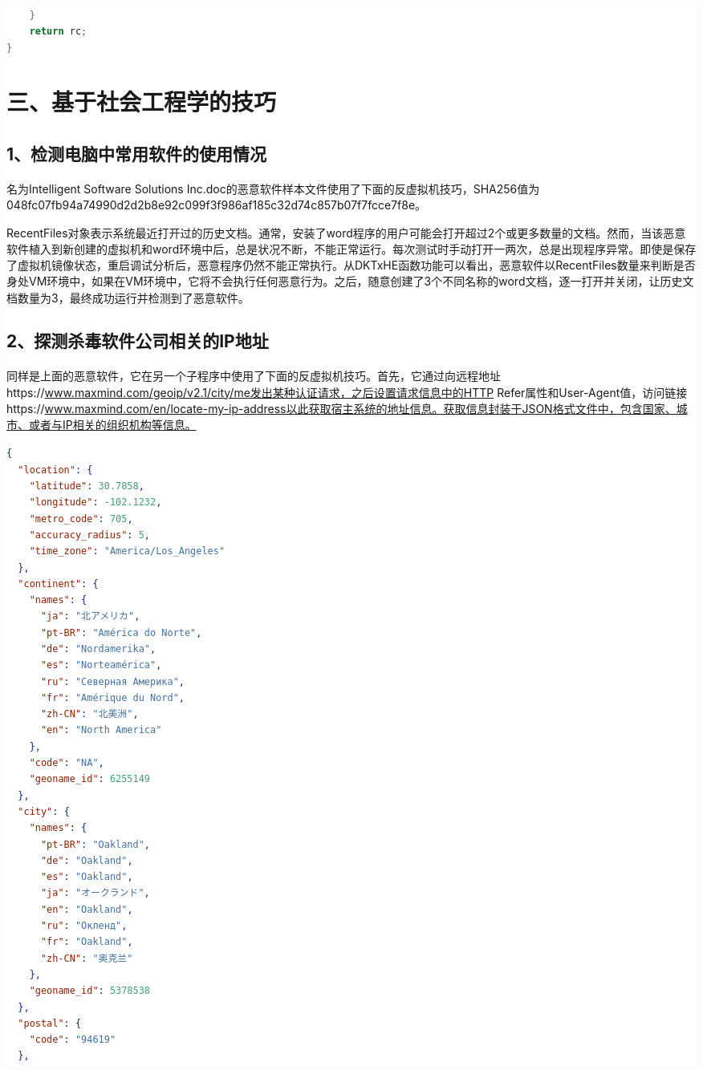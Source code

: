 ```c
	}
	return rc;
}
```

# 三、基于社会工程学的技巧

## 1、检测电脑中常用软件的使用情况

名为Intelligent Software Solutions Inc.doc的恶意软件样本文件使用了下面的反虚拟机技巧，SHA256值为048fc07fb94a74990d2d2b8e92c099f3f986af185c32d74c857b07f7fcce7f8e。



RecentFiles对象表示系统最近打开过的历史文档。通常，安装了word程序的用户可能会打开超过2个或更多数量的文档。然而，当该恶意软件植入到新创建的虚拟机和word环境中后，总是状况不断，不能正常运行。每次测试时手动打开一两次，总是出现程序异常。即使是保存了虚拟机镜像状态，重启调试分析后，恶意程序仍然不能正常执行。从DKTxHE函数功能可以看出，恶意软件以RecentFiles数量来判断是否身处VM环境中，如果在VM环境中，它将不会执行任何恶意行为。之后，随意创建了3个不同名称的word文档，逐一打开并关闭，让历史文档数量为3，最终成功运行并检测到了恶意软件。

## 2、探测杀毒软件公司相关的IP地址

同样是上面的恶意软件，它在另一个子程序中使用了下面的反虚拟机技巧。首先，它通过向远程地址https://www.maxmind.com/geoip/v2.1/city/me发出某种认证请求，之后设置请求信息中的HTTP Refer属性和User-Agent值，访问链接https://www.maxmind.com/en/locate-my-ip-address以此获取宿主系统的地址信息。获取信息封装于JSON格式文件中，包含国家、城市、或者与IP相关的组织机构等信息。

```json
{
  "location": {
    "latitude": 30.7858,
    "longitude": -102.1232,
    "metro_code": 705,
    "accuracy_radius": 5,
    "time_zone": "America/Los_Angeles"
  },
  "continent": {
    "names": {
      "ja": "北アメリカ",
      "pt-BR": "América do Norte",
      "de": "Nordamerika",
      "es": "Norteamérica",
      "ru": "Северная Америка",
      "fr": "Amérique du Nord",
      "zh-CN": "北美洲",
      "en": "North America"
    },
    "code": "NA",
    "geoname_id": 6255149
  },
  "city": {
    "names": {
      "pt-BR": "Oakland",
      "de": "Oakland",
      "es": "Oakland",
      "ja": "オークランド",
      "en": "Oakland",
      "ru": "Окленд",
      "fr": "Oakland",
      "zh-CN": "奥克兰"
    },
    "geoname_id": 5378538
  },
  "postal": {
    "code": "94619"
  },
```